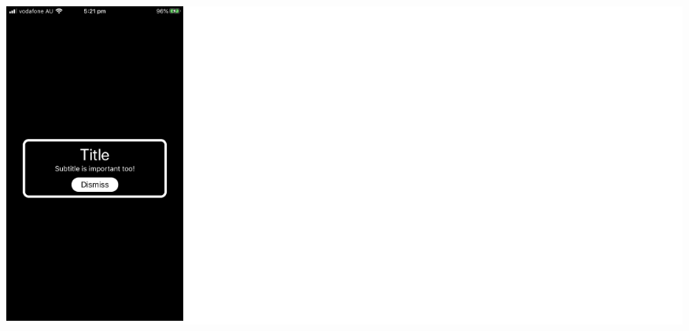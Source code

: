 <img src="/images/swiftui-custom-alert/swiftui-custom-alert6.png" style="max-height: 400px;  display: inline-block" />
</div>
